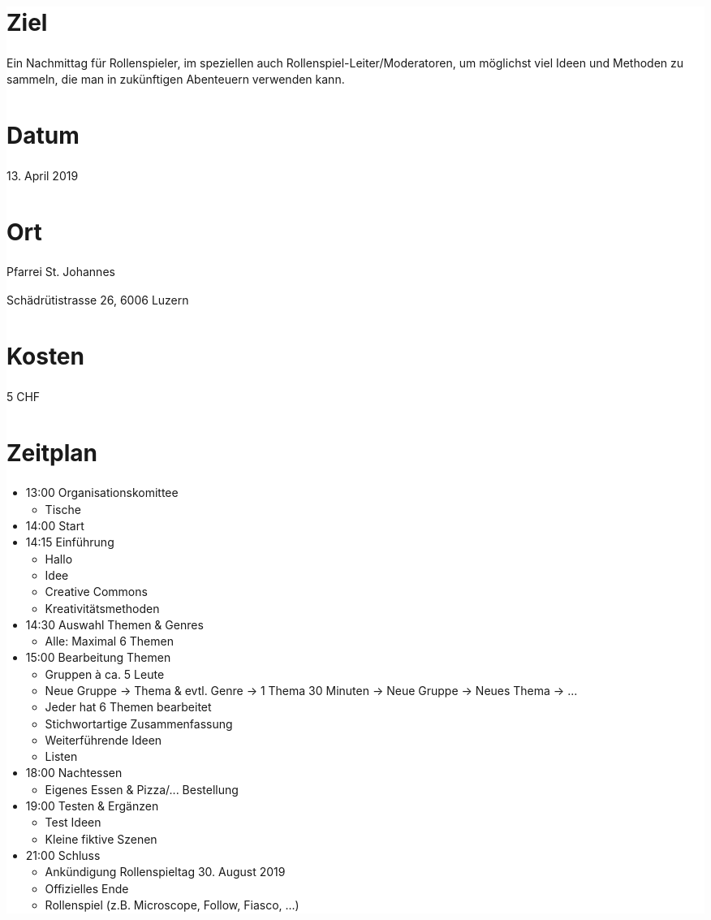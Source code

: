 # Ziel

Ein Nachmittag für Rollenspieler, im speziellen auch Rollenspiel-Leiter/Moderatoren, um möglichst viel Ideen und Methoden zu sammeln, die man in zukünftigen Abenteuern verwenden kann.

# Datum

13\. April 2019

# Ort

Pfarrei St. Johannes

Schädrütistrasse 26, 6006 Luzern

# Kosten

5 CHF

# Zeitplan

- 13:00 Organisationskomittee
  - Tische
- 14:00 Start
- 14:15 Einführung
  - Hallo
  - Idee
  - Creative Commons
  - Kreativitätsmethoden
- 14:30 Auswahl Themen & Genres
  - Alle: Maximal 6 Themen
- 15:00 Bearbeitung Themen
  - Gruppen à ca. 5 Leute
  - Neue Gruppe -> Thema & evtl. Genre -> 1 Thema 30 Minuten -> Neue Gruppe -> Neues Thema -> ...
  - Jeder hat 6 Themen bearbeitet
  - Stichwortartige Zusammenfassung
  - Weiterführende Ideen
  - Listen
- 18:00 Nachtessen
  - Eigenes Essen & Pizza/... Bestellung
- 19:00 Testen & Ergänzen
  - Test Ideen
  - Kleine fiktive Szenen
- 21:00 Schluss
  - Ankündigung Rollenspieltag 30. August 2019
  - Offizielles Ende
  - Rollenspiel (z.B. Microscope, Follow, Fiasco, ...)

